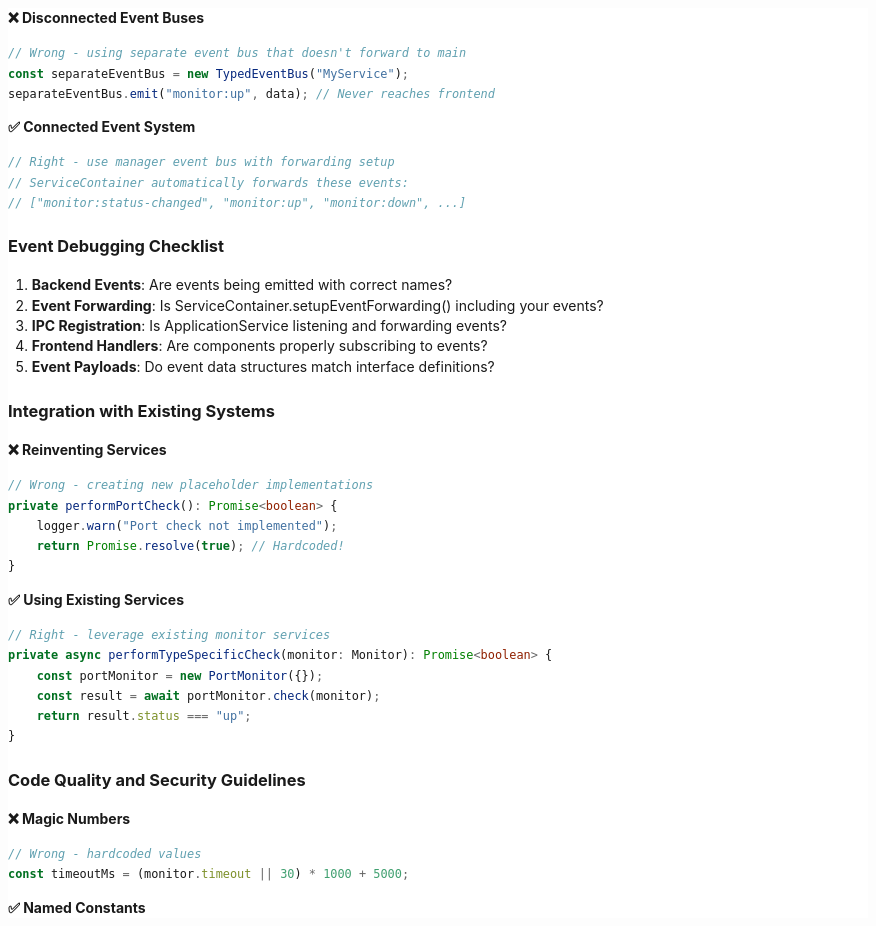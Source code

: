 **❌ Disconnected Event Buses**

```typescript
// Wrong - using separate event bus that doesn't forward to main
const separateEventBus = new TypedEventBus("MyService");
separateEventBus.emit("monitor:up", data); // Never reaches frontend
```

**✅ Connected Event System**

```typescript
// Right - use manager event bus with forwarding setup
// ServiceContainer automatically forwards these events:
// ["monitor:status-changed", "monitor:up", "monitor:down", ...]
```

### Event Debugging Checklist

1. **Backend Events**: Are events being emitted with correct names?
2. **Event Forwarding**: Is ServiceContainer.setupEventForwarding() including your events?
3. **IPC Registration**: Is ApplicationService listening and forwarding events?
4. **Frontend Handlers**: Are components properly subscribing to events?
5. **Event Payloads**: Do event data structures match interface definitions?

### Integration with Existing Systems

**❌ Reinventing Services**

```typescript
// Wrong - creating new placeholder implementations
private performPortCheck(): Promise<boolean> {
    logger.warn("Port check not implemented");
    return Promise.resolve(true); // Hardcoded!
}
```

**✅ Using Existing Services**

```typescript
// Right - leverage existing monitor services
private async performTypeSpecificCheck(monitor: Monitor): Promise<boolean> {
    const portMonitor = new PortMonitor({});
    const result = await portMonitor.check(monitor);
    return result.status === "up";
}
```

### Code Quality and Security Guidelines

**❌ Magic Numbers**

```typescript
// Wrong - hardcoded values
const timeoutMs = (monitor.timeout || 30) * 1000 + 5000;
```

**✅ Named Constants**
